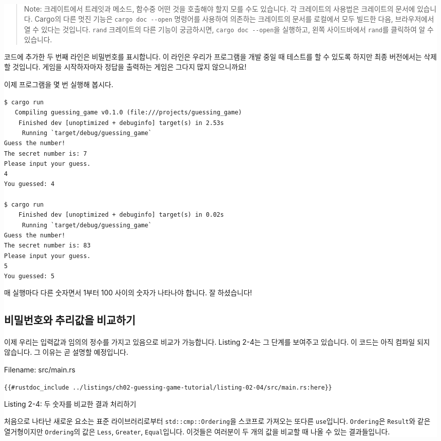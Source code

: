 > Note: 크레이트에서 트레잇과 메소드, 함수중 어떤 것을 호출해야
> 할지 모를 수도 있습니다. 각 크레이트의 사용법은
> 크레이트의 문서에 있습니다. Cargo의 다른 멋진 기능은
> `cargo doc --open` 명령어를 사용하여 의존하는 크레이트의
> 문서를 로컬에서 모두 빌드한 다음, 브라우저에서 열 수 있다는 것입니다.
> `rand` 크레이트의 다른 기능이 궁금하시면, `cargo doc --open`을
> 실행하고, 왼쪽 사이드바에서 `rand`를 클릭하여 알 수 있습니다.

코드에 추가한 두 번째 라인은 비밀번호를 표시합니다.
이 라인은 우리가 프로그램을 개발 중일 때 테스트를 할 수 있도록 하지만
최종 버전에서는 삭제할 것입니다. 게임을 시작하자마자 정답을 출력하는 게임은
그다지 많지 않으니까요!

이제 프로그램을 몇 번 실행해 봅시다.



```console
$ cargo run
   Compiling guessing_game v0.1.0 (file:///projects/guessing_game)
    Finished dev [unoptimized + debuginfo] target(s) in 2.53s
     Running `target/debug/guessing_game`
Guess the number!
The secret number is: 7
Please input your guess.
4
You guessed: 4

$ cargo run
    Finished dev [unoptimized + debuginfo] target(s) in 0.02s
     Running `target/debug/guessing_game`
Guess the number!
The secret number is: 83
Please input your guess.
5
You guessed: 5
```

매 실행마다 다른 숫자면서 1부터 100 사이의 숫자가 나타나야 합니다.
잘 하셨습니다!

## 비밀번호와 추리값을 비교하기

이제 우리는 입력값과 임의의 정수를 가지고 있음으로 비교가 가능합니다.
Listing 2-4는 그 단계를 보여주고 있습니다.
이 코드는 아직 컴파일 되지 않습니다. 그 이유는 곧 설명할 예정입니다.

<span class="filename">Filename: src/main.rs</span>

```rust,ignore,does_not_compile
{{#rustdoc_include ../listings/ch02-guessing-game-tutorial/listing-02-04/src/main.rs:here}}
```

<span class="caption">Listing 2-4: 두 숫자를 비교한 결과 처리하기</span>

처음으로 나타난 새로운 요소는 표준 라이브러리로부터 `std::cmp::Ordering`을
스코프로 가져오는 또다른 `use`입니다. `Ordering`은 `Result`와 같은
열거형이지만 `Ordering`의 값은 `Less`, `Greater`, `Equal`입니다.
이것들은 여러분이 두 개의 값을 비교할 때 나올 수 있는
결과들입니다.


[prelude]: ../std/prelude/index.html
[string]: ../std/string/struct.String.html
[iostdin]: ../std/io/struct.Stdin.html
[read_line]: ../std/io/struct.Stdin.html#method.read_line
[ioresult]: ../std/io/type.Result.html
[result]: ../std/result/enum.Result.html
[enums]: ch06-00-enums.html
[expect]: ../std/result/enum.Result.html#method.expect
[randcrate]: https://crates.io/crates/rand
[semver]: http://semver.org
[cratesio]: https://crates.io
[doccargo]: http://doc.crates.io
[doccratesio]: http://doc.crates.io/crates-io.html
[match]: ch06-02-match.html
[parse]: ../std/primitive.str.html#method.parse